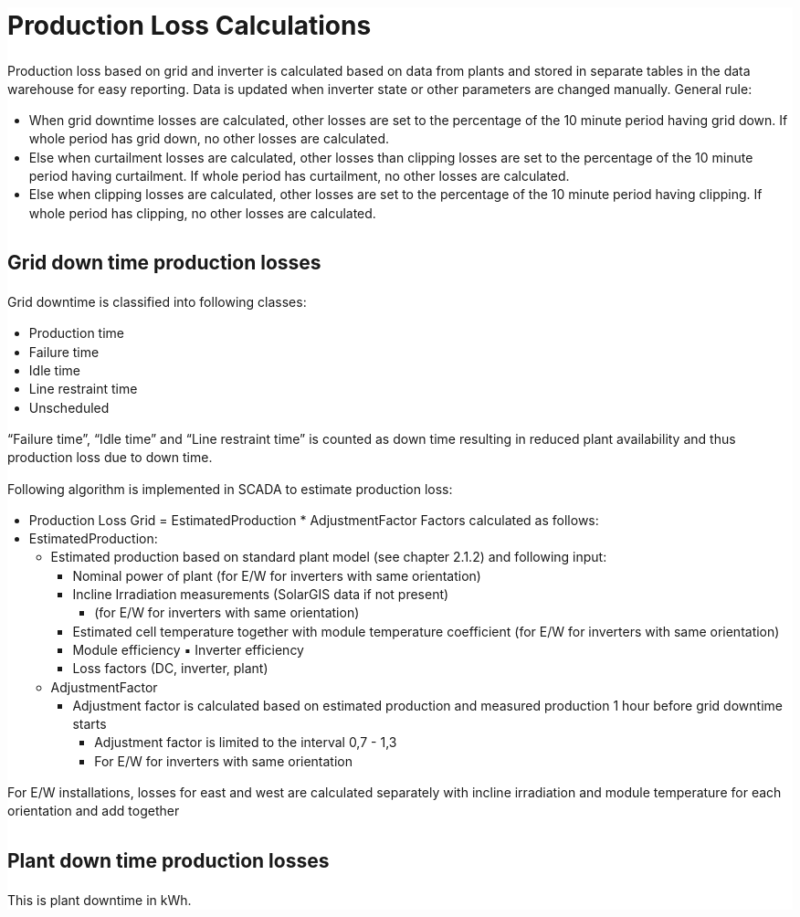 [//]: # (MBo: Fra KPI Calculations.pdf)

# Production Loss Calculations

Production loss based on grid and inverter is calculated based on data from plants and stored in separate tables in the data warehouse for easy reporting. Data is updated when inverter state or other parameters are changed manually.
General rule:

* When grid downtime losses are calculated, other losses are set to the percentage of the 10 minute period having grid down. If whole period has grid down, no other losses are calculated.
* Else when curtailment losses are calculated, other losses than clipping losses are set to the percentage of the 10 minute period having curtailment. If whole period has curtailment, no other losses are calculated.
* Else when clipping losses are calculated, other losses are set to the percentage of the 10 minute period having clipping. If whole period has clipping, no other losses are calculated.

## Grid down time production losses

Grid downtime is classified into following classes:

* Production time
* Failure time
* Idle time
* Line restraint time
* Unscheduled  

“Failure time”, “Idle time” and “Line restraint time” is counted as down time resulting in reduced plant availability and thus production loss due to down time.  

Following algorithm is implemented in SCADA to estimate production loss:

* Production Loss Grid = EstimatedProduction * AdjustmentFactor  Factors calculated as follows:
* EstimatedProduction:  
  * Estimated production based on standard plant model (see chapter 2.1.2) and following input:
    * Nominal power of plant (for E/W for inverters with same orientation)
    * Incline Irradiation measurements (SolarGIS data if not present)  
      * (for E/W for inverters with same orientation)
    * Estimated cell temperature together with module temperature coefficient (for E/W for inverters with same orientation)
    * Module efficiency ▪ Inverter efficiency
    * Loss factors (DC, inverter, plant)
  * AdjustmentFactor
    * Adjustment factor is calculated based on estimated production and measured production 1 hour before grid downtime starts  
      * Adjustment factor is limited to the interval 0,7 - 1,3
      * For E/W for inverters with same orientation  

For E/W installations, losses for east and west are calculated separately with incline irradiation and module temperature for each orientation and add together  

## Plant down time production losses

This is plant downtime in kWh.
